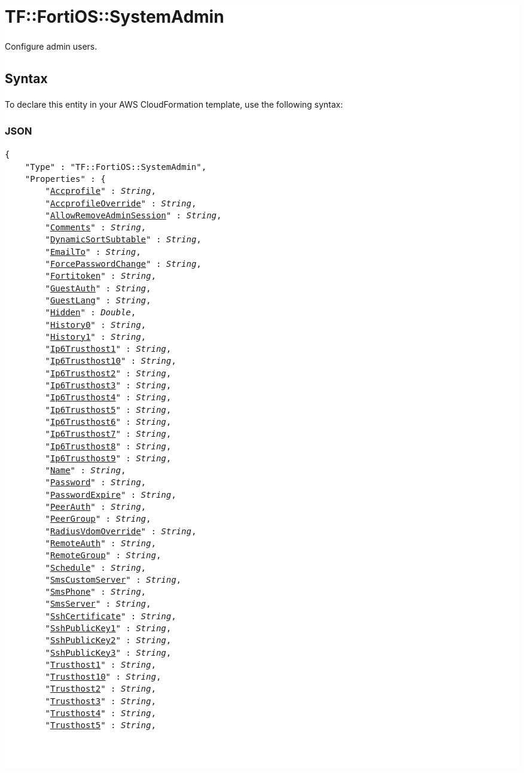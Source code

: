 # TF::FortiOS::SystemAdmin

Configure admin users.

## Syntax

To declare this entity in your AWS CloudFormation template, use the following syntax:

### JSON

<pre>
{
    "Type" : "TF::FortiOS::SystemAdmin",
    "Properties" : {
        "<a href="#accprofile" title="Accprofile">Accprofile</a>" : <i>String</i>,
        "<a href="#accprofileoverride" title="AccprofileOverride">AccprofileOverride</a>" : <i>String</i>,
        "<a href="#allowremoveadminsession" title="AllowRemoveAdminSession">AllowRemoveAdminSession</a>" : <i>String</i>,
        "<a href="#comments" title="Comments">Comments</a>" : <i>String</i>,
        "<a href="#dynamicsortsubtable" title="DynamicSortSubtable">DynamicSortSubtable</a>" : <i>String</i>,
        "<a href="#emailto" title="EmailTo">EmailTo</a>" : <i>String</i>,
        "<a href="#forcepasswordchange" title="ForcePasswordChange">ForcePasswordChange</a>" : <i>String</i>,
        "<a href="#fortitoken" title="Fortitoken">Fortitoken</a>" : <i>String</i>,
        "<a href="#guestauth" title="GuestAuth">GuestAuth</a>" : <i>String</i>,
        "<a href="#guestlang" title="GuestLang">GuestLang</a>" : <i>String</i>,
        "<a href="#hidden" title="Hidden">Hidden</a>" : <i>Double</i>,
        "<a href="#history0" title="History0">History0</a>" : <i>String</i>,
        "<a href="#history1" title="History1">History1</a>" : <i>String</i>,
        "<a href="#ip6trusthost1" title="Ip6Trusthost1">Ip6Trusthost1</a>" : <i>String</i>,
        "<a href="#ip6trusthost10" title="Ip6Trusthost10">Ip6Trusthost10</a>" : <i>String</i>,
        "<a href="#ip6trusthost2" title="Ip6Trusthost2">Ip6Trusthost2</a>" : <i>String</i>,
        "<a href="#ip6trusthost3" title="Ip6Trusthost3">Ip6Trusthost3</a>" : <i>String</i>,
        "<a href="#ip6trusthost4" title="Ip6Trusthost4">Ip6Trusthost4</a>" : <i>String</i>,
        "<a href="#ip6trusthost5" title="Ip6Trusthost5">Ip6Trusthost5</a>" : <i>String</i>,
        "<a href="#ip6trusthost6" title="Ip6Trusthost6">Ip6Trusthost6</a>" : <i>String</i>,
        "<a href="#ip6trusthost7" title="Ip6Trusthost7">Ip6Trusthost7</a>" : <i>String</i>,
        "<a href="#ip6trusthost8" title="Ip6Trusthost8">Ip6Trusthost8</a>" : <i>String</i>,
        "<a href="#ip6trusthost9" title="Ip6Trusthost9">Ip6Trusthost9</a>" : <i>String</i>,
        "<a href="#name" title="Name">Name</a>" : <i>String</i>,
        "<a href="#password" title="Password">Password</a>" : <i>String</i>,
        "<a href="#passwordexpire" title="PasswordExpire">PasswordExpire</a>" : <i>String</i>,
        "<a href="#peerauth" title="PeerAuth">PeerAuth</a>" : <i>String</i>,
        "<a href="#peergroup" title="PeerGroup">PeerGroup</a>" : <i>String</i>,
        "<a href="#radiusvdomoverride" title="RadiusVdomOverride">RadiusVdomOverride</a>" : <i>String</i>,
        "<a href="#remoteauth" title="RemoteAuth">RemoteAuth</a>" : <i>String</i>,
        "<a href="#remotegroup" title="RemoteGroup">RemoteGroup</a>" : <i>String</i>,
        "<a href="#schedule" title="Schedule">Schedule</a>" : <i>String</i>,
        "<a href="#smscustomserver" title="SmsCustomServer">SmsCustomServer</a>" : <i>String</i>,
        "<a href="#smsphone" title="SmsPhone">SmsPhone</a>" : <i>String</i>,
        "<a href="#smsserver" title="SmsServer">SmsServer</a>" : <i>String</i>,
        "<a href="#sshcertificate" title="SshCertificate">SshCertificate</a>" : <i>String</i>,
        "<a href="#sshpublickey1" title="SshPublicKey1">SshPublicKey1</a>" : <i>String</i>,
        "<a href="#sshpublickey2" title="SshPublicKey2">SshPublicKey2</a>" : <i>String</i>,
        "<a href="#sshpublickey3" title="SshPublicKey3">SshPublicKey3</a>" : <i>String</i>,
        "<a href="#trusthost1" title="Trusthost1">Trusthost1</a>" : <i>String</i>,
        "<a href="#trusthost10" title="Trusthost10">Trusthost10</a>" : <i>String</i>,
        "<a href="#trusthost2" title="Trusthost2">Trusthost2</a>" : <i>String</i>,
        "<a href="#trusthost3" title="Trusthost3">Trusthost3</a>" : <i>String</i>,
        "<a href="#trusthost4" title="Trusthost4">Trusthost4</a>" : <i>String</i>,
        "<a href="#trusthost5" title="Trusthost5">Trusthost5</a>" : <i>String</i>,